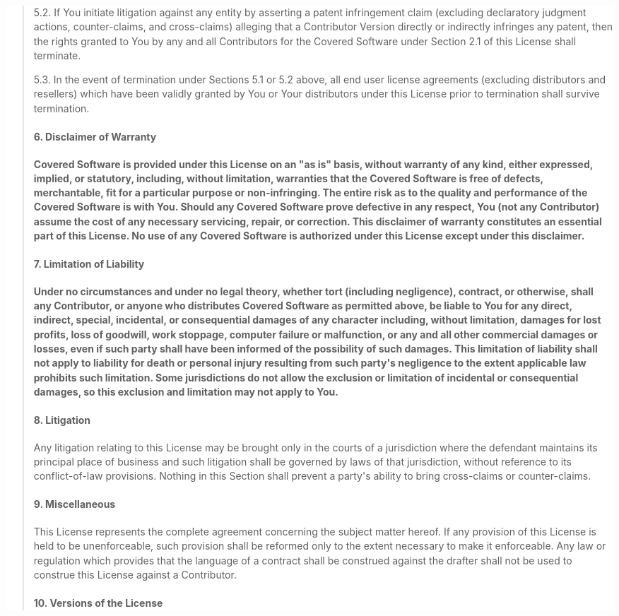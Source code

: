 >
> 5.2. If You initiate litigation against any entity by asserting a patent
> infringement claim (excluding declaratory judgment actions,
> counter-claims, and cross-claims) alleging that a Contributor Version
> directly or indirectly infringes any patent, then the rights granted to
> You by any and all Contributors for the Covered Software under Section
> 2.1 of this License shall terminate.
>
> 5.3. In the event of termination under Sections 5.1 or 5.2 above, all
> end user license agreements (excluding distributors and resellers) which
> have been validly granted by You or Your distributors under this License
> prior to termination shall survive termination.
>
> #### 6. Disclaimer of Warranty
>
> **Covered Software is provided under this License on an "as is"
>   basis, without warranty of any kind, either expressed, implied, or
>   statutory, including, without limitation, warranties that the
>   Covered Software is free of defects, merchantable, fit for a
>   particular purpose or non-infringing. The entire risk as to the
>   quality and performance of the Covered Software is with You.
>   Should any Covered Software prove defective in any respect, You
>   (not any Contributor) assume the cost of any necessary servicing,
>   repair, or correction. This disclaimer of warranty constitutes an
>   essential part of this License. No use of any Covered Software is
>   authorized under this License except under this disclaimer.**
>
> #### 7. Limitation of Liability
>
>  **Under no circumstances and under no legal theory, whether tort
>    (including negligence), contract, or otherwise, shall any
>    Contributor, or anyone who distributes Covered Software as
>    permitted above, be liable to You for any direct, indirect,
>    special, incidental, or consequential damages of any character
>    including, without limitation, damages for lost profits, loss of
>    goodwill, work stoppage, computer failure or malfunction, or any
>    and all other commercial damages or losses, even if such party
>    shall have been informed of the possibility of such damages. This
>    limitation of liability shall not apply to liability for death or
>    personal injury resulting from such party's negligence to the
>    extent applicable law prohibits such limitation. Some
>    jurisdictions do not allow the exclusion or limitation of
>    incidental or consequential damages, so this exclusion and
>    limitation may not apply to You.**
>
> #### 8. Litigation
>
> Any litigation relating to this License may be brought only in the
> courts of a jurisdiction where the defendant maintains its principal
> place of business and such litigation shall be governed by laws of that
> jurisdiction, without reference to its conflict-of-law provisions.
> Nothing in this Section shall prevent a party's ability to bring
> cross-claims or counter-claims.
>
> #### 9. Miscellaneous
>
> This License represents the complete agreement concerning the subject
> matter hereof. If any provision of this License is held to be
> unenforceable, such provision shall be reformed only to the extent
> necessary to make it enforceable. Any law or regulation which provides
> that the language of a contract shall be construed against the drafter
> shall not be used to construe this License against a Contributor.
>
> #### 10. Versions of the License